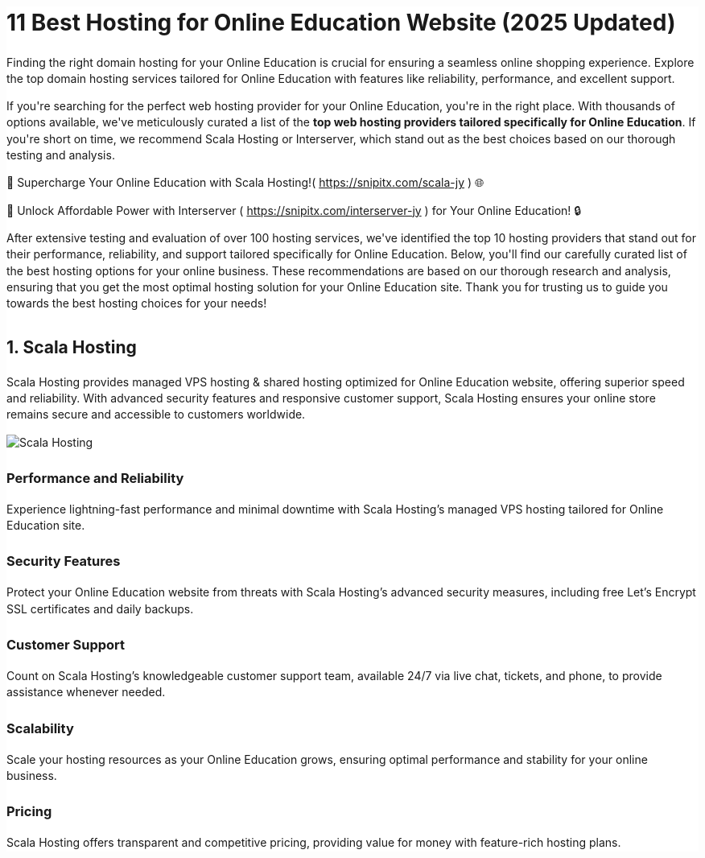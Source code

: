 # 11 Best Hosting for Online Education Website (2025 Updated)

Finding the right domain hosting for your Online Education is crucial for ensuring a seamless online shopping experience. Explore the top domain hosting services tailored for Online Education with features like reliability, performance, and excellent support.

If you're searching for the perfect web hosting provider for your Online Education, you're in the right place. With thousands of options available, we've meticulously curated a list of the **top web hosting providers tailored specifically for Online Education**. If you're short on time, we recommend Scala Hosting or Interserver, which stand out as the best choices based on our thorough testing and analysis.

🚀 Supercharge Your Online Education with Scala Hosting!( https://snipitx.com/scala-jy ) 🌐 

💸 Unlock Affordable Power with Interserver ( https://snipitx.com/interserver-jy ) for Your Online Education! 🔒

After extensive testing and evaluation of over 100 hosting services, we've identified the top 10 hosting providers that stand out for their performance, reliability, and support tailored specifically for Online Education. Below, you'll find our carefully curated list of the best hosting options for your online business. These recommendations are based on our thorough research and analysis, ensuring that you get the most optimal hosting solution for your Online Education site. Thank you for trusting us to guide you towards the best hosting choices for your needs!

## 1. Scala Hosting

Scala Hosting provides managed VPS hosting & shared hosting optimized for Online Education website, offering superior speed and reliability. With advanced security features and responsive customer support, Scala Hosting ensures your online store remains secure and accessible to customers worldwide.

![Scala Hosting](https://i.imgur.com/uJ5JIK3.png "Scala Web Hosting")

### Performance and Reliability
Experience lightning-fast performance and minimal downtime with Scala Hosting’s managed VPS hosting tailored for Online Education site.

### Security Features
Protect your Online Education website from threats with Scala Hosting’s advanced security measures, including free Let’s Encrypt SSL certificates and daily backups.

### Customer Support
Count on Scala Hosting’s knowledgeable customer support team, available 24/7 via live chat, tickets, and phone, to provide assistance whenever needed.

### Scalability
Scale your hosting resources as your Online Education grows, ensuring optimal performance and stability for your online business.

### Pricing
Scala Hosting offers transparent and competitive pricing, providing value for money with feature-rich hosting plans.
